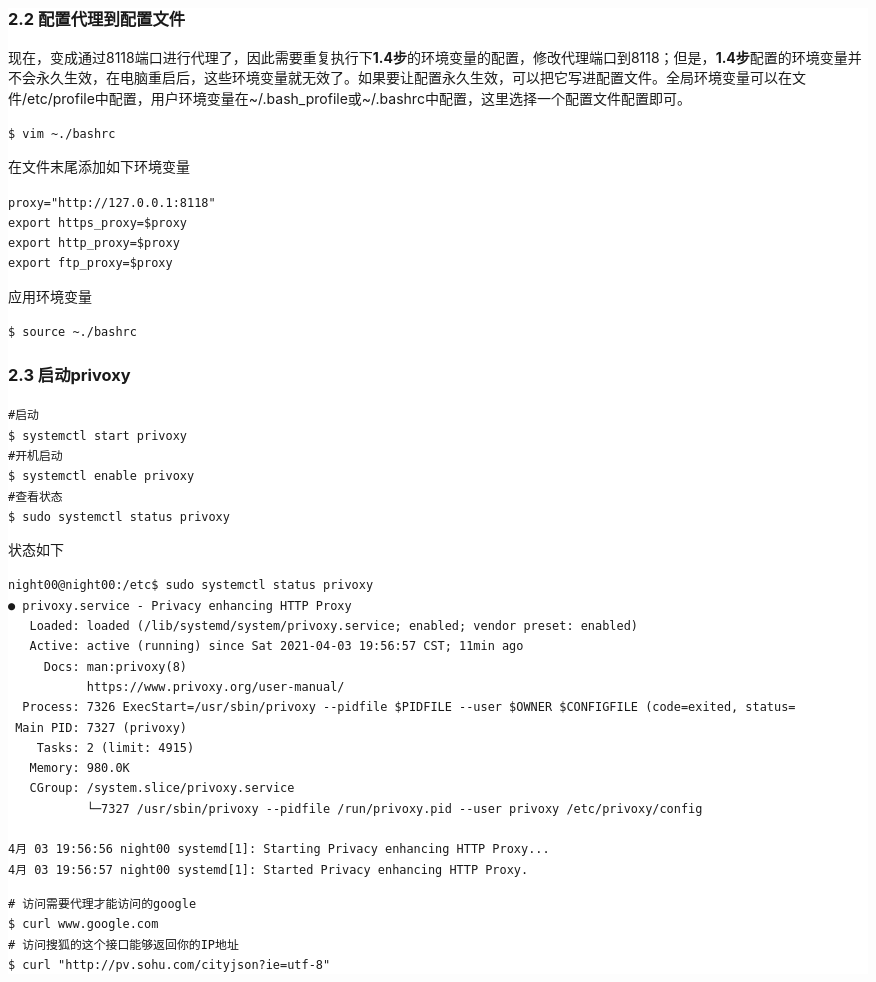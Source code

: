 ### **2.2 配置代理到配置文件**
现在，变成通过8118端口进行代理了，因此需要重复执行下**1.4步**的环境变量的配置，修改代理端口到8118；但是，**1.4步**配置的环境变量并不会永久生效，在电脑重启后，这些环境变量就无效了。如果要让配置永久生效，可以把它写进配置文件。全局环境变量可以在文件/etc/profile中配置，用户环境变量在~/.bash_profile或~/.bashrc中配置，这里选择一个配置文件配置即可。
```
$ vim ~./bashrc
```
在文件末尾添加如下环境变量
```
proxy="http://127.0.0.1:8118"
export https_proxy=$proxy
export http_proxy=$proxy
export ftp_proxy=$proxy
```
应用环境变量
```
$ source ~./bashrc
```

### **2.3 启动privoxy**
```
#启动
$ systemctl start privoxy
#开机启动
$ systemctl enable privoxy
#查看状态
$ sudo systemctl status privoxy
```
状态如下
```
night00@night00:/etc$ sudo systemctl status privoxy
● privoxy.service - Privacy enhancing HTTP Proxy
   Loaded: loaded (/lib/systemd/system/privoxy.service; enabled; vendor preset: enabled)
   Active: active (running) since Sat 2021-04-03 19:56:57 CST; 11min ago
     Docs: man:privoxy(8)
           https://www.privoxy.org/user-manual/
  Process: 7326 ExecStart=/usr/sbin/privoxy --pidfile $PIDFILE --user $OWNER $CONFIGFILE (code=exited, status=
 Main PID: 7327 (privoxy)
    Tasks: 2 (limit: 4915)
   Memory: 980.0K
   CGroup: /system.slice/privoxy.service
           └─7327 /usr/sbin/privoxy --pidfile /run/privoxy.pid --user privoxy /etc/privoxy/config

4月 03 19:56:56 night00 systemd[1]: Starting Privacy enhancing HTTP Proxy...
4月 03 19:56:57 night00 systemd[1]: Started Privacy enhancing HTTP Proxy.
```
```
# 访问需要代理才能访问的google
$ curl www.google.com
# 访问搜狐的这个接口能够返回你的IP地址
$ curl "http://pv.sohu.com/cityjson?ie=utf-8"
```


[1]: https://www.qcmoke.site/linux/linux_proxy.html
[2]: ./resource/002/01.png
[3]: ./resource/002/02.jpg